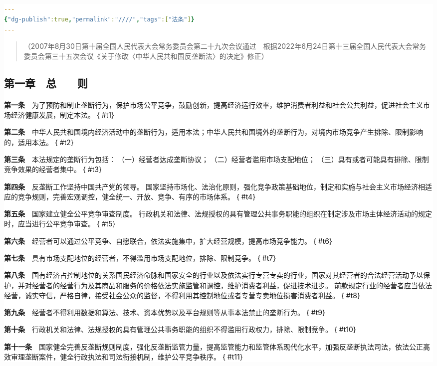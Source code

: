 ```yaml
---
{"dg-publish":true,"permalink":"////","tags":["法条"]}
---
```




>（2007年8月30日第十届全国人民代表大会常务委员会第二十九次会议通过　根据2022年6月24日第十三届全国人民代表大会常务委员会第三十五次会议《关于修改〈中华人民共和国反垄断法〉的决定》修正）


## 第一章　总　　则

**第一条**　为了预防和制止垄断行为，保护市场公平竞争，鼓励创新，提高经济运行效率，维护消费者利益和社会公共利益，促进社会主义市场经济健康发展，制定本法。
{ #t1}


**第二条**　中华人民共和国境内经济活动中的垄断行为，适用本法；中华人民共和国境外的垄断行为，对境内市场竞争产生排除、限制影响的，适用本法。
{ #t2}


**第三条**　本法规定的垄断行为包括：
（一）经营者达成垄断协议；
（二）经营者滥用市场支配地位；
（三）具有或者可能具有排除、限制竞争效果的经营者集中。
{ #t3}


**第四条**　反垄断工作坚持中国共产党的领导。
国家坚持市场化、法治化原则，强化竞争政策基础地位，制定和实施与社会主义市场经济相适应的竞争规则，完善宏观调控，健全统一、开放、竞争、有序的市场体系。
{ #t4}


**第五条**　国家建立健全公平竞争审查制度。
行政机关和法律、法规授权的具有管理公共事务职能的组织在制定涉及市场主体经济活动的规定时，应当进行公平竞争审查。
{ #t5}


**第六条**　经营者可以通过公平竞争、自愿联合，依法实施集中，扩大经营规模，提高市场竞争能力。
{ #t6}


**第七条**　具有市场支配地位的经营者，不得滥用市场支配地位，排除、限制竞争。
{ #t7}


**第八条**　国有经济占控制地位的关系国民经济命脉和国家安全的行业以及依法实行专营专卖的行业，国家对其经营者的合法经营活动予以保护，并对经营者的经营行为及其商品和服务的价格依法实施监管和调控，维护消费者利益，促进技术进步。
前款规定行业的经营者应当依法经营，诚实守信，严格自律，接受社会公众的监督，不得利用其控制地位或者专营专卖地位损害消费者利益。
{ #t8}


**第九条**　经营者不得利用数据和算法、技术、资本优势以及平台规则等从事本法禁止的垄断行为。
{ #t9}


**第十条**　行政机关和法律、法规授权的具有管理公共事务职能的组织不得滥用行政权力，排除、限制竞争。
{ #t10}


**第十一条**　国家健全完善反垄断规则制度，强化反垄断监管力量，提高监管能力和监管体系现代化水平，加强反垄断执法司法，依法公正高效审理垄断案件，健全行政执法和司法衔接机制，维护公平竞争秩序。
{ #t11}
